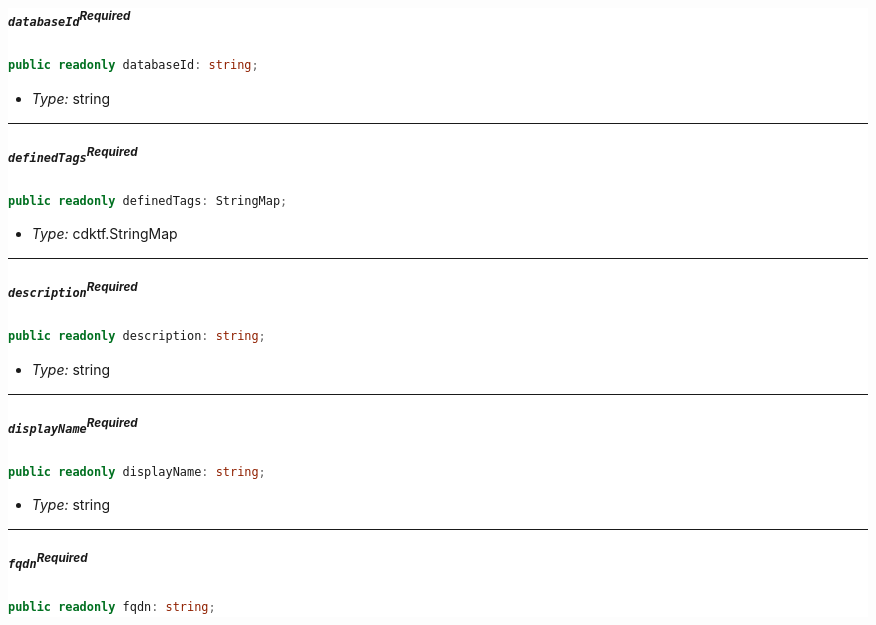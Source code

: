 ##### `databaseId`<sup>Required</sup> <a name="databaseId" id="rhizo-co-terraform-provider-oci.dataOciGoldenGateDatabaseRegistration.DataOciGoldenGateDatabaseRegistration.property.databaseId"></a>

```typescript
public readonly databaseId: string;
```

- *Type:* string

---

##### `definedTags`<sup>Required</sup> <a name="definedTags" id="rhizo-co-terraform-provider-oci.dataOciGoldenGateDatabaseRegistration.DataOciGoldenGateDatabaseRegistration.property.definedTags"></a>

```typescript
public readonly definedTags: StringMap;
```

- *Type:* cdktf.StringMap

---

##### `description`<sup>Required</sup> <a name="description" id="rhizo-co-terraform-provider-oci.dataOciGoldenGateDatabaseRegistration.DataOciGoldenGateDatabaseRegistration.property.description"></a>

```typescript
public readonly description: string;
```

- *Type:* string

---

##### `displayName`<sup>Required</sup> <a name="displayName" id="rhizo-co-terraform-provider-oci.dataOciGoldenGateDatabaseRegistration.DataOciGoldenGateDatabaseRegistration.property.displayName"></a>

```typescript
public readonly displayName: string;
```

- *Type:* string

---

##### `fqdn`<sup>Required</sup> <a name="fqdn" id="rhizo-co-terraform-provider-oci.dataOciGoldenGateDatabaseRegistration.DataOciGoldenGateDatabaseRegistration.property.fqdn"></a>

```typescript
public readonly fqdn: string;
```
